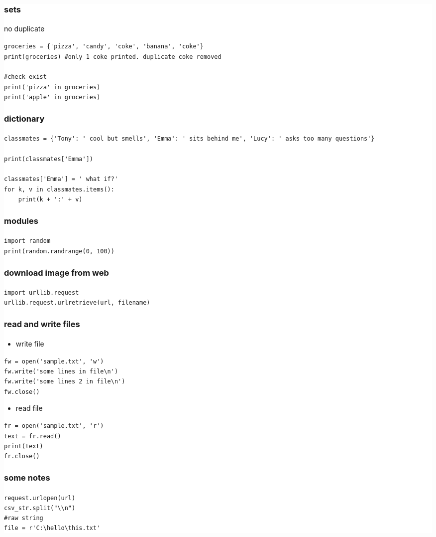 ### sets
no duplicate
```
groceries = {'pizza', 'candy', 'coke', 'banana', 'coke'}
print(groceries) #only 1 coke printed. duplicate coke removed

#check exist
print('pizza' in groceries)
print('apple' in groceries)
```

### dictionary
```
classmates = {'Tony': ' cool but smells', 'Emma': ' sits behind me', 'Lucy': ' asks too many questions'}

print(classmates['Emma'])

classmates['Emma'] = ' what if?'
for k, v in classmates.items():
    print(k + ':' + v)
```

### modules
```
import random 
print(random.randrange(0, 100))
```

### download image from web
```
import urllib.request
urllib.request.urlretrieve(url, filename)
```

### read and write files
* write file
```
fw = open('sample.txt', 'w')
fw.write('some lines in file\n')
fw.write('some lines 2 in file\n')
fw.close()
```
* read file
```
fr = open('sample.txt', 'r')
text = fr.read()
print(text)
fr.close()
```

### some notes
```
request.urlopen(url)
csv_str.split("\\n")
#raw string
file = r'C:\hello\this.txt'
```
